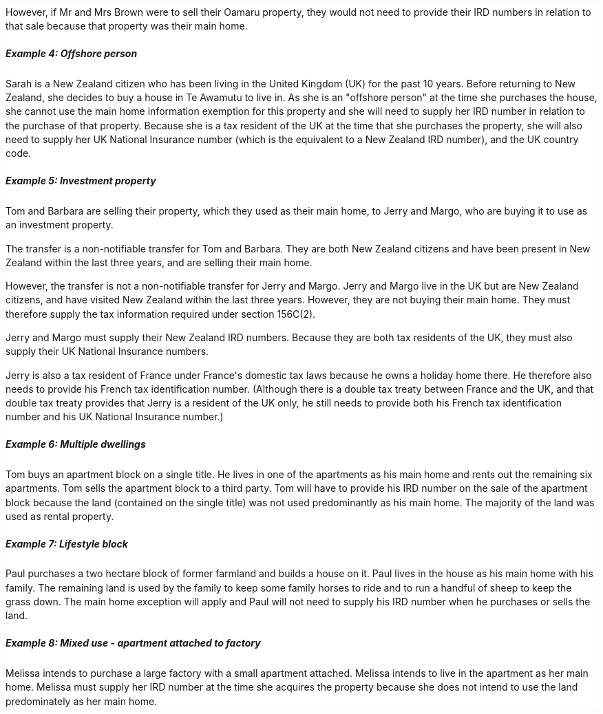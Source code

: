 However, if Mr and Mrs Brown were to sell their Oamaru property, they would not need to provide their IRD numbers in relation to that sale because that property was their main home.

##### Example 4: Offshore person

Sarah is a New Zealand citizen who has been living in the United Kingdom (UK) for the past 10 years. Before returning to New Zealand, she decides to buy a house in Te Awamutu to live in. As she is an "offshore person" at the time she purchases the house, she cannot use the main home information exemption for this property and she will need to supply her IRD number in relation to the purchase of that property. Because she is a tax resident of the UK at the time that she purchases the property, she will also need to supply her UK National Insurance number (which is the equivalent to a New Zealand IRD number), and the UK country code.

##### Example 5: Investment property

Tom and Barbara are selling their property, which they used as their main home, to Jerry and Margo, who are buying it to use as an investment property.

The transfer is a non-notifiable transfer for Tom and Barbara. They are both New Zealand citizens and have been present in New Zealand within the last three years, and are selling their main home.

However, the transfer is not a non-notifiable transfer for Jerry and Margo. Jerry and Margo live in the UK but are New Zealand citizens, and have visited New Zealand within the last three years. However, they are not buying their main home. They must therefore supply the tax information required under section 156C(2).

Jerry and Margo must supply their New Zealand IRD numbers. Because they are both tax residents of the UK, they must also supply their UK National Insurance numbers.

Jerry is also a tax resident of France under France's domestic tax laws because he owns a holiday home there. He therefore also needs to provide his French tax identification number. (Although there is a double tax treaty between France and the UK, and that double tax treaty provides that Jerry is a resident of the UK only, he still needs to provide both his French tax identification number and his UK National Insurance number.)

##### Example 6: Multiple dwellings

Tom buys an apartment block on a single title. He lives in one of the apartments as his main home and rents out the remaining six apartments. Tom sells the apartment block to a third party. Tom will have to provide his IRD number on the sale of the apartment block because the land (contained on the single title) was not used predominantly as his main home. The majority of the land was used as rental property.

##### Example 7: Lifestyle block

Paul purchases a two hectare block of former farmland and builds a house on it. Paul lives in the house as his main home with his family. The remaining land is used by the family to keep some family horses to ride and to run a handful of sheep to keep the grass down. The main home exception will apply and Paul will not need to supply his IRD number when he purchases or sells the land.

##### Example 8: Mixed use - apartment attached to factory

Melissa intends to purchase a large factory with a small apartment attached. Melissa intends to live in the apartment as her main home. Melissa must supply her IRD number at the time she acquires the property because she does not intend to use the land predominately as her main home.
